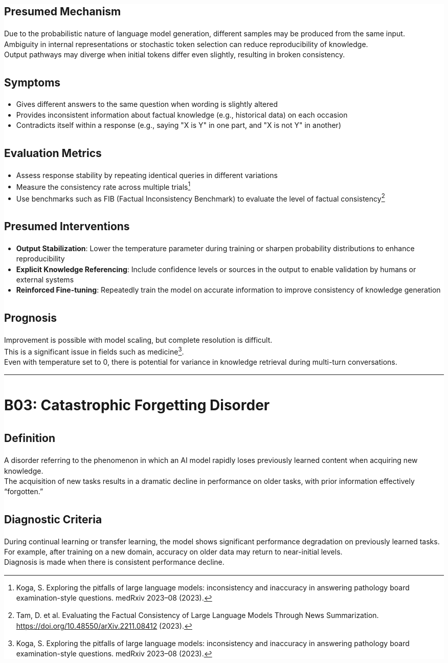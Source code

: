 ## Presumed Mechanism
Due to the probabilistic nature of language model generation, different samples may be produced from the same input.  
Ambiguity in internal representations or stochastic token selection can reduce reproducibility of knowledge.  
Output pathways may diverge when initial tokens differ even slightly, resulting in broken consistency.

## Symptoms
- Gives different answers to the same question when wording is slightly altered  
- Provides inconsistent information about factual knowledge (e.g., historical data) on each occasion  
- Contradicts itself within a response (e.g., saying "X is Y" in one part, and "X is not Y" in another)  

## Evaluation Metrics
- Assess response stability by repeating identical queries in different variations  
- Measure the consistency rate across multiple trials[^3]  
- Use benchmarks such as FIB (Factual Inconsistency Benchmark) to evaluate the level of factual consistency[^4]  

## Presumed Interventions
- **Output Stabilization**: Lower the temperature parameter during training or sharpen probability distributions to enhance reproducibility  
- **Explicit Knowledge Referencing**: Include confidence levels or sources in the output to enable validation by humans or external systems  
- **Reinforced Fine-tuning**: Repeatedly train the model on accurate information to improve consistency of knowledge generation  

## Prognosis
Improvement is possible with model scaling, but complete resolution is difficult.  
This is a significant issue in fields such as medicine[^3].  
Even with temperature set to 0, there is potential for variance in knowledge retrieval during multi-turn conversations.

---

# B03: Catastrophic Forgetting Disorder

## Definition
A disorder referring to the phenomenon in which an AI model rapidly loses previously learned content when acquiring new knowledge.  
The acquisition of new tasks results in a dramatic decline in performance on older tasks, with prior information effectively “forgotten.”

## Diagnostic Criteria
During continual learning or transfer learning, the model shows significant performance degradation on previously learned tasks.  
For example, after training on a new domain, accuracy on older data may return to near-initial levels.  
Diagnosis is made when there is consistent performance decline.


[^1]: Gan, C. & Mori, T. Sensitivity and Robustness of Large Language Models to Prompt Template in Japanese Text Classification Tasks. arXiv.org https://arxiv.org/abs/2305.08714v2 (2023).  
[^2]: Why larger LLM context windows are all the rage - IBM Research. https://research.ibm.com/blog/larger-context-window  
[^3]: Koga, S. Exploring the pitfalls of large language models: inconsistency and inaccuracy in answering pathology board examination-style questions. medRxiv 2023–08 (2023).  
[^4]: Tam, D. et al. Evaluating the Factual Consistency of Large Language Models Through News Summarization. https://doi.org/10.48550/arXiv.2211.08412 (2023).  
[^5]: Kirkpatrick, J. et al. Overcoming catastrophic forgetting in neural networks. *Proc. Natl. Acad. Sci.* 114, 3521–3526 (2017).  
[^6]: Shi, H. et al. Continual Learning of Large Language Models: A Comprehensive Survey. arXiv.org https://arxiv.org/abs/2404.16789v3 (2024).  
[^7]: Papers with Code - WinoGrande Benchmark (Common Sense Reasoning). https://paperswithcode.com/sota/common-sense-reasoning-on-winogrande  
[^8]: Gawin, C., Sun, Y. & Kejriwal, M. Navigating Semantic Relations: Challenges for Language Models in Abstract Common-Sense Reasoning. *Companion Proceedings of the ACM on Web Conference 2025*, 971–975. ACM (2025). https://doi.org/10.1145/3701716.3715472  